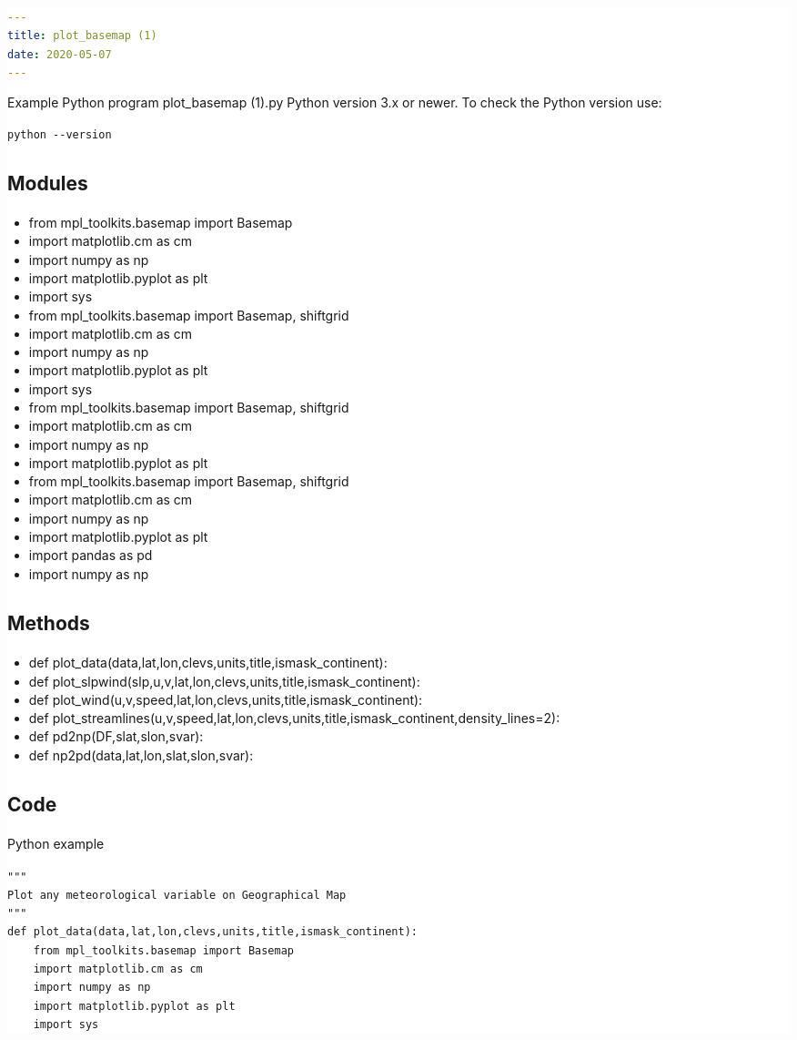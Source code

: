 ```yaml
---
title: plot_basemap (1)
date: 2020-05-07
---
```

Example Python program plot_basemap (1).py
Python version 3.x or newer.
To check the Python version use:

    python --version

## Modules

* from mpl_toolkits.basemap import Basemap
* import matplotlib.cm as cm
* import numpy as np
* import matplotlib.pyplot as plt
* import sys
* from mpl_toolkits.basemap import Basemap, shiftgrid
* import matplotlib.cm as cm
* import numpy as np
* import matplotlib.pyplot as plt
* import sys
* from mpl_toolkits.basemap import Basemap, shiftgrid
* import matplotlib.cm as cm
* import numpy as np
* import matplotlib.pyplot as plt
* from mpl_toolkits.basemap import Basemap, shiftgrid
* import matplotlib.cm as cm
* import numpy as np
* import matplotlib.pyplot as plt
* import pandas as pd
* import numpy as np

## Methods

* def plot_data(data,lat,lon,clevs,units,title,ismask_continent):
* def plot_slpwind(slp,u,v,lat,lon,clevs,units,title,ismask_continent):
* def plot_wind(u,v,speed,lat,lon,clevs,units,title,ismask_continent):
* def plot_streamlines(u,v,speed,lat,lon,clevs,units,title,ismask_continent,density_lines=2):
* def pd2np(DF,slat,slon,svar):
* def np2pd(data,lat,lon,slat,slon,svar):

## Code

Python example

    """
    Plot any meteorological variable on Geographical Map
    """
    def plot_data(data,lat,lon,clevs,units,title,ismask_continent):
        from mpl_toolkits.basemap import Basemap
        import matplotlib.cm as cm
        import numpy as np
        import matplotlib.pyplot as plt
        import sys
    